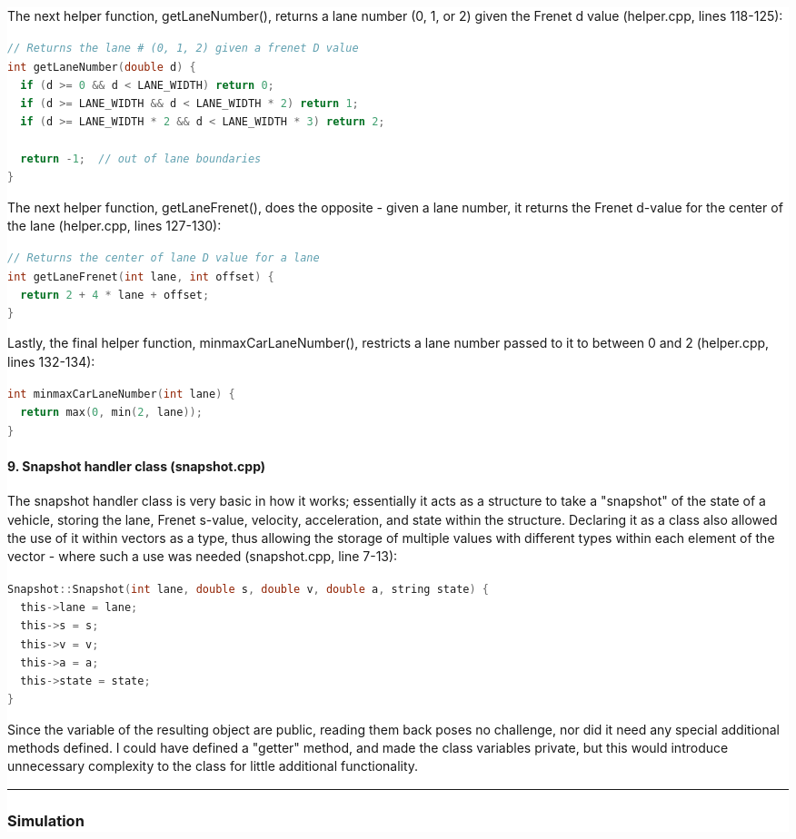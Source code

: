 The next helper function, getLaneNumber(), returns a lane number (0, 1, or 2) given the Frenet d value (helper.cpp, lines 118-125):

```c
// Returns the lane # (0, 1, 2) given a frenet D value
int getLaneNumber(double d) {
  if (d >= 0 && d < LANE_WIDTH) return 0;
  if (d >= LANE_WIDTH && d < LANE_WIDTH * 2) return 1;
  if (d >= LANE_WIDTH * 2 && d < LANE_WIDTH * 3) return 2;

  return -1;  // out of lane boundaries
}
```

The next helper function, getLaneFrenet(), does the opposite - given a lane number, it returns the Frenet d-value for the center of the lane (helper.cpp, lines 127-130):

```c
// Returns the center of lane D value for a lane
int getLaneFrenet(int lane, int offset) {
  return 2 + 4 * lane + offset;
}
```

Lastly, the final helper function, minmaxCarLaneNumber(), restricts a lane number passed to it to between 0 and 2 (helper.cpp, lines 132-134):

```c
int minmaxCarLaneNumber(int lane) {
  return max(0, min(2, lane));
}
```

#### 9. Snapshot handler class (snapshot.cpp)

The snapshot handler class is very basic in how it works; essentially it acts as a structure to take a "snapshot" of the state of a vehicle, storing the lane, Frenet s-value, velocity, acceleration, and state within the structure. Declaring it as a class also allowed the use of it within vectors as a type, thus allowing the storage of multiple values with different types within each element of the vector - where such a use was needed (snapshot.cpp, line 7-13):

```c
Snapshot::Snapshot(int lane, double s, double v, double a, string state) {
  this->lane = lane;
  this->s = s;
  this->v = v;
  this->a = a;
  this->state = state;
}
```

Since the variable of the resulting object are public, reading them back poses no challenge, nor did it need any special additional methods defined. I could have defined a "getter" method, and made the class variables private, but this would introduce unnecessary complexity to the class for little additional functionality.

---
### Simulation
